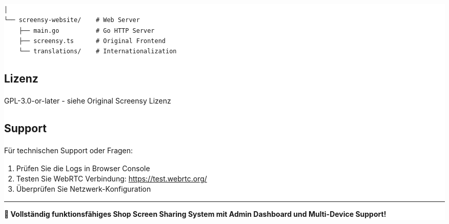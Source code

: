 ```
│
└── screensy-website/    # Web Server
    ├── main.go          # Go HTTP Server
    ├── screensy.ts      # Original Frontend
    └── translations/    # Internationalization
```

## Lizenz

GPL-3.0-or-later - siehe Original Screensy Lizenz

## Support

Für technischen Support oder Fragen:
1. Prüfen Sie die Logs in Browser Console
2. Testen Sie WebRTC Verbindung: https://test.webrtc.org/
3. Überprüfen Sie Netzwerk-Konfiguration

---

**🎯 Vollständig funktionsfähiges Shop Screen Sharing System mit Admin Dashboard und Multi-Device Support!**
